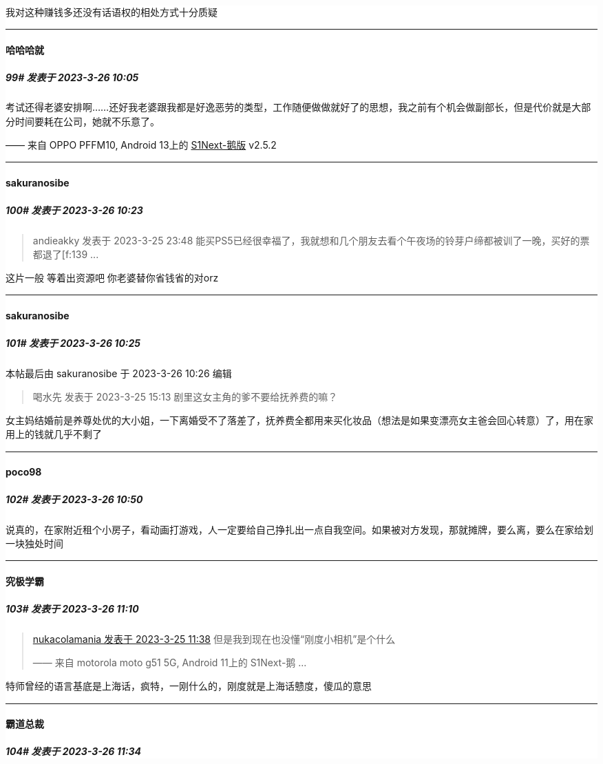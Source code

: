 我对这种赚钱多还没有话语权的相处方式十分质疑

*****

####  哈哈哈就  
##### 99#       发表于 2023-3-26 10:05

考试还得老婆安排啊……还好我老婆跟我都是好逸恶劳的类型，工作随便做做就好了的思想，我之前有个机会做副部长，但是代价就是大部分时间要耗在公司，她就不乐意了。

—— 来自 OPPO PFFM10, Android 13上的 [S1Next-鹅版](https://github.com/ykrank/S1-Next/releases) v2.5.2

*****

####  sakuranosibe  
##### 100#       发表于 2023-3-26 10:23

<blockquote>andieakky 发表于 2023-3-25 23:48
能买PS5已经很幸福了，我就想和几个朋友去看个午夜场的铃芽户缔都被训了一晚，买好的票都退了[f:139 ...</blockquote>
这片一般 等着出资源吧 你老婆替你省钱省的对orz

*****

####  sakuranosibe  
##### 101#       发表于 2023-3-26 10:25

 本帖最后由 sakuranosibe 于 2023-3-26 10:26 编辑 
<blockquote>喝水先 发表于 2023-3-25 15:13
剧里这女主角的爹不要给抚养费的嘛？</blockquote>
女主妈结婚前是养尊处优的大小姐，一下离婚受不了落差了，抚养费全都用来买化妆品（想法是如果变漂亮女主爸会回心转意）了，用在家用上的钱就几乎不剩了

*****

####  poco98  
##### 102#       发表于 2023-3-26 10:50

说真的，在家附近租个小房子，看动画打游戏，人一定要给自己挣扎出一点自我空间。如果被对方发现，那就摊牌，要么离，要么在家给划一块独处时间


*****

####  究极学霸  
##### 103#       发表于 2023-3-26 11:10

<blockquote><a href="httphttps://bbs.saraba1st.com/2b/forum.php?mod=redirect&amp;goto=findpost&amp;pid=60218247&amp;ptid=2125770" target="_blank">nukacolamania 发表于 2023-3-25 11:38</a>
但是我到现在也没懂“刚度小相机”是个什么

—— 来自 motorola moto g51 5G, Android 11上的 S1Next-鹅 ...</blockquote>
特师曾经的语言基底是上海话，疯特，一刚什么的，刚度就是上海话戆度，傻瓜的意思


*****

####  霸道总裁  
##### 104#       发表于 2023-3-26 11:34
